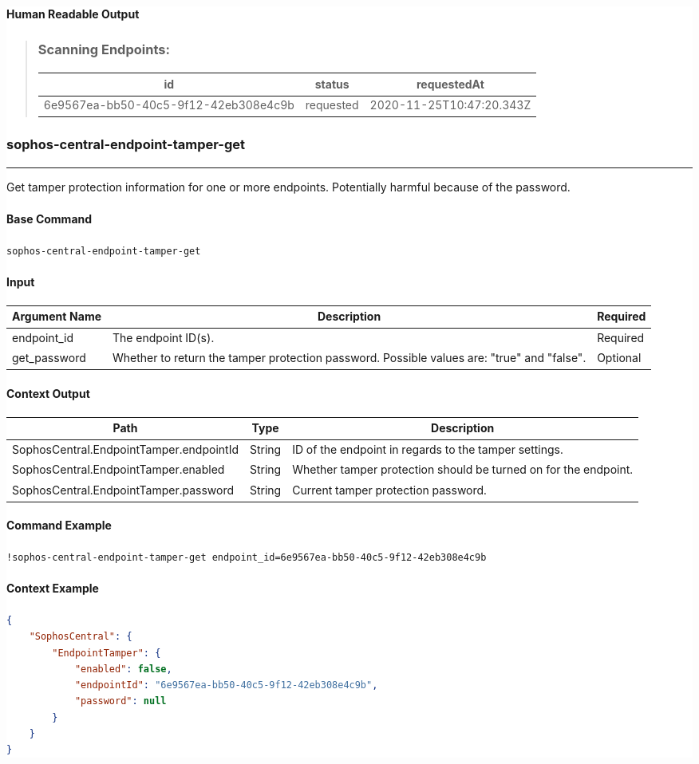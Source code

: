 
#### Human Readable Output

>### Scanning Endpoints:
>
>|id|status|requestedAt|
>|---|---|---|
>| 6e9567ea-bb50-40c5-9f12-42eb308e4c9b | requested | 2020-11-25T10:47:20.343Z |


### sophos-central-endpoint-tamper-get

***
Get tamper protection information for one or more endpoints. Potentially harmful because of the password.


#### Base Command

`sophos-central-endpoint-tamper-get`

#### Input

| **Argument Name** | **Description** | **Required** |
| --- | --- | --- |
| endpoint_id | The endpoint ID(s). | Required | 
| get_password | Whether to return the tamper protection password. Possible values are: "true" and "false". | Optional | 


#### Context Output

| **Path** | **Type** | **Description** |
| --- | --- | --- |
| SophosCentral.EndpointTamper.endpointId | String | ID of the endpoint in regards to the tamper settings. | 
| SophosCentral.EndpointTamper.enabled | String | Whether tamper protection should be turned on for the endpoint. | 
| SophosCentral.EndpointTamper.password | String | Current tamper protection password. | 


#### Command Example

```!sophos-central-endpoint-tamper-get endpoint_id=6e9567ea-bb50-40c5-9f12-42eb308e4c9b```

#### Context Example

```json
{
    "SophosCentral": {
        "EndpointTamper": {
            "enabled": false,
            "endpointId": "6e9567ea-bb50-40c5-9f12-42eb308e4c9b",
            "password": null
        }
    }
}
```
